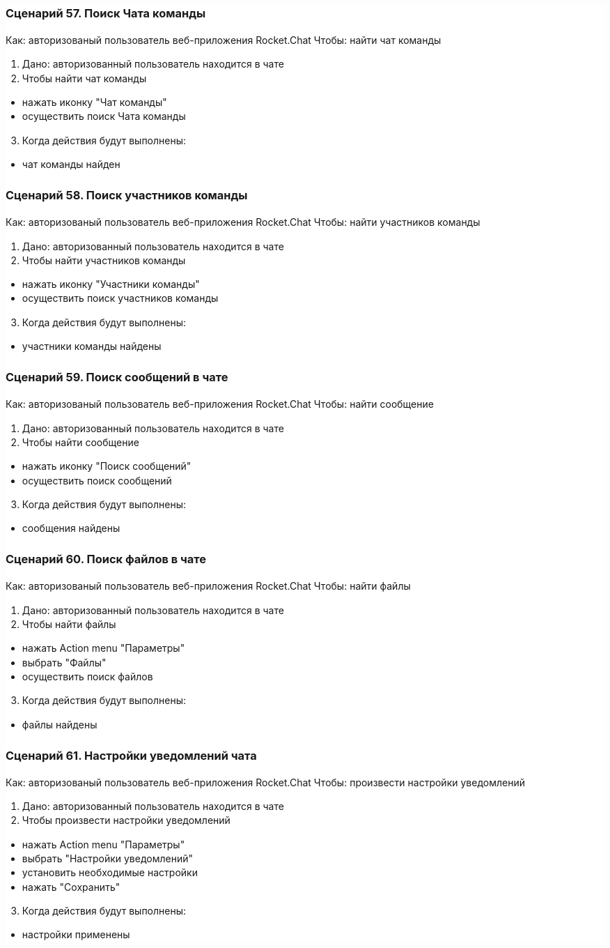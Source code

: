 ### Сценарий 57. Поиск Чата команды
Как: авторизованый пользователь веб-приложения Rocket.Chat
Чтобы: найти чат команды

1. Дано: авторизованный пользователь находится в чате
2. Чтобы найти чат команды
- нажать иконку "Чат команды"
- осуществить поиск Чата команды
3. Когда действия будут выполнены:
- чат команды найден

### Сценарий 58. Поиск участников команды 
Как: авторизованый пользователь веб-приложения Rocket.Chat
Чтобы: найти участников команды

1. Дано: авторизованный пользователь находится в чате
2. Чтобы найти участников команды
- нажать иконку "Участники команды"
- осуществить поиск участников команды
3. Когда действия будут выполнены:
- участники команды найдены

### Сценарий 59. Поиск сообщений в чате
Как: авторизованый пользователь веб-приложения Rocket.Chat
Чтобы: найти сообщение

1. Дано: авторизованный пользователь находится в чате
2. Чтобы найти сообщение
- нажать иконку "Поиск сообщений"
- осуществить поиск сообщений
3. Когда действия будут выполнены:
- сообщения найдены

### Сценарий 60. Поиск файлов в чате
Как: авторизованый пользователь веб-приложения Rocket.Chat
Чтобы: найти файлы

1. Дано: авторизованный пользователь находится в чате
2. Чтобы найти файлы
- нажать Action menu "Параметры"
- выбрать "Файлы"
- осуществить поиск файлов
3. Когда действия будут выполнены:
- файлы найдены

### Сценарий 61. Настройки уведомлений чата
Как: авторизованый пользователь веб-приложения Rocket.Chat
Чтобы: произвести настройки уведомлений

1. Дано: авторизованный пользователь находится в чате
2. Чтобы произвести настройки уведомлений
- нажать Action menu "Параметры"
- выбрать "Настройки уведомлений"
- установить необходимые настройки
- нажать "Сохранить"
3. Когда действия будут выполнены:
- настройки применены 
